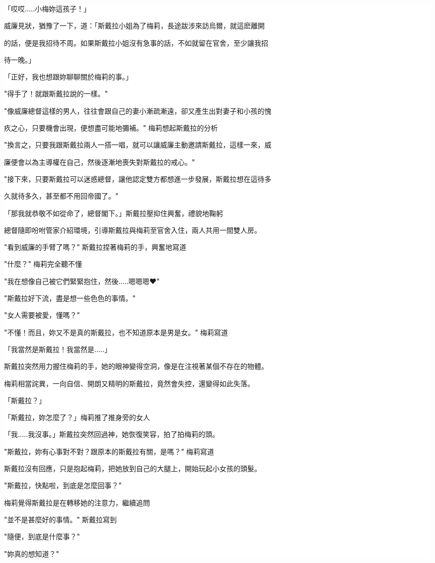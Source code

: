 「哎哎.....小梅妳這孩子！」

威廉見狀，猶豫了一下，道：「斯戴拉小姐為了梅莉，長途跋涉來訪烏爾，就這麽離開

的話，便是我招待不周。如果斯戴拉小姐沒有急事的話，不如就留在官舍，至少讓我招

待一晚。」

「正好，我也想跟妳聊聊關於梅莉的事。」

"得手了！就跟斯戴拉說的一樣。"

"像威廉總督這樣的男人，往往會跟自己的妻小漸疏漸遠，卻又產生出對妻子和小孩的愧

疚之心，只要機會出現，便想盡可能地彌補。" 梅莉想起斯戴拉的分析

"換言之，只要我跟斯戴拉兩人一搭一唱，就可以讓威廉主動邀請斯戴拉，這樣一來，威

廉便會以為主導權在自己，然後逐漸地喪失對斯戴拉的戒心。"

"接下來，只要斯戴拉可以迷惑總督，讓他認定雙方都想進一步發展，斯戴拉想在這待多

久就待多久，甚至都不用回帝國了。"

「那我就恭敬不如從命了，總督閣下。」斯戴拉壓抑住興奮，禮貌地鞠躬

總督隨即吩咐管家介紹環境，引導斯戴拉與梅莉至官舍入住，兩人共用一間雙人房。

"看到威廉的手臂了嗎？" 斯戴拉捏著梅莉的手，興奮地寫道

"什麼？" 梅莉完全聽不懂

"我在想像自己被它們緊緊抱住，然後.....嗯嗯嗯❤️"

"斯戴拉好下流，盡是想一些色色的事情。"

"女人需要被愛，懂嗎？"

"不懂！而且，妳又不是真的斯戴拉，也不知道原本是男是女。" 梅莉寫道

「我當然是斯戴拉！我當然是.....」

斯戴拉突然用力握住梅莉的手，她的眼神變得空洞，像是在注視著某個不存在的物體。

梅莉相當詫異，一向自信、開朗又精明的斯戴拉，竟然會失控，還變得如此失落。

「斯戴拉？」

「斯戴拉，妳怎麼了？」梅莉推了推身旁的女人

「我.....我沒事。」斯戴拉突然回過神，她恢復笑容，拍了拍梅莉的頭。

"斯戴拉，妳有心事對不對？跟原本的斯戴拉有關，是嗎？" 梅莉寫道

斯戴拉沒有回應，只是抱起梅莉，把她放到自己的大腿上，開始玩起小女孩的頭髮。

"斯戴拉，快點啦，到底是怎麼回事？"

梅莉覺得斯戴拉是在轉移她的注意力，繼續追問

"並不是甚麼好的事情。" 斯戴拉寫到

"隨便，到底是什麼事？"

"妳真的想知道？"
